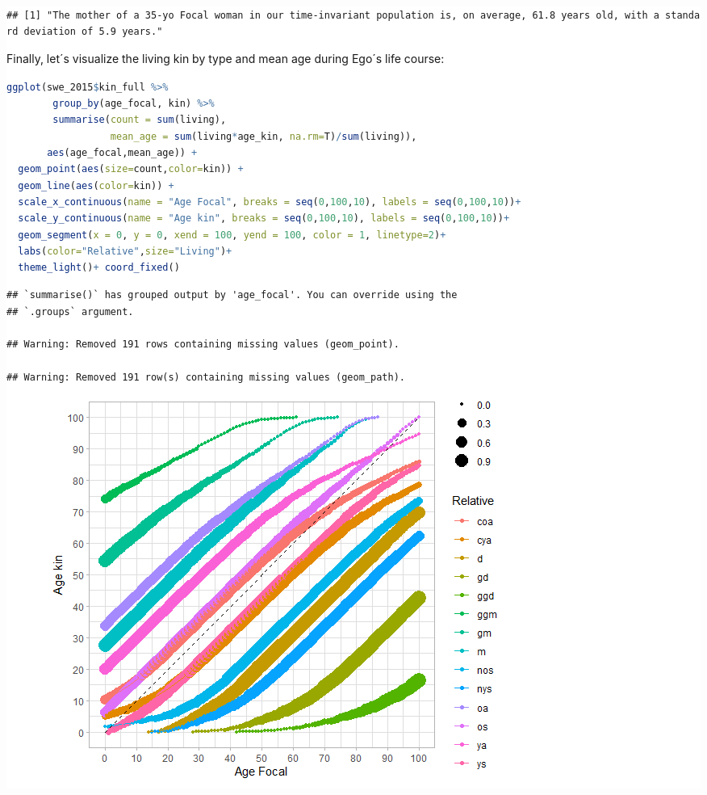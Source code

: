     ## [1] "The mother of a 35-yo Focal woman in our time-invariant population is, on average, 61.8 years old, with a standard deviation of 5.9 years."

Finally, let´s visualize the living kin by type and mean age during
Ego´s life course:

``` r
ggplot(swe_2015$kin_full %>% 
        group_by(age_focal, kin) %>% 
        summarise(count = sum(living),
                  mean_age = sum(living*age_kin, na.rm=T)/sum(living)), 
       aes(age_focal,mean_age)) + 
  geom_point(aes(size=count,color=kin)) +
  geom_line(aes(color=kin)) +
  scale_x_continuous(name = "Age Focal", breaks = seq(0,100,10), labels = seq(0,100,10))+
  scale_y_continuous(name = "Age kin", breaks = seq(0,100,10), labels = seq(0,100,10))+
  geom_segment(x = 0, y = 0, xend = 100, yend = 100, color = 1, linetype=2)+
  labs(color="Relative",size="Living")+
  theme_light()+ coord_fixed()
```

    ## `summarise()` has grouped output by 'age_focal'. You can override using the
    ## `.groups` argument.

    ## Warning: Removed 191 rows containing missing values (geom_point).

    ## Warning: Removed 191 row(s) containing missing values (geom_path).

![](README_files/figure-gfm/unnamed-chunk-21-1.png)
